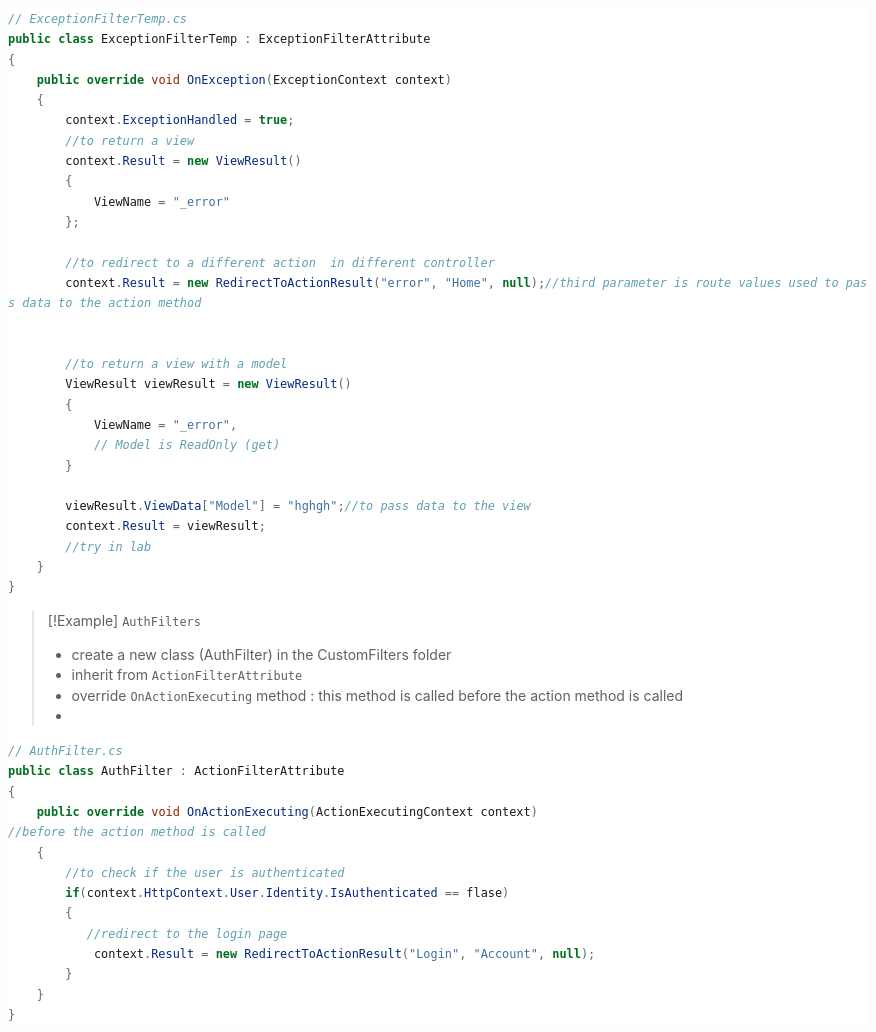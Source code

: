 ```csharp
// ExceptionFilterTemp.cs
public class ExceptionFilterTemp : ExceptionFilterAttribute
{
    public override void OnException(ExceptionContext context)
    {
        context.ExceptionHandled = true;
        //to return a view
        context.Result = new ViewResult()
        {
            ViewName = "_error"
        };

        //to redirect to a different action  in different controller
        context.Result = new RedirectToActionResult("error", "Home", null);//third parameter is route values used to pass data to the action method


        //to return a view with a model
        ViewResult viewResult = new ViewResult()
        {
            ViewName = "_error",
            // Model is ReadOnly (get)
        }

        viewResult.ViewData["Model"] = "hghgh";//to pass data to the view
        context.Result = viewResult;
        //try in lab
    }
}
```

> [!Example] `AuthFilters`
>
> - create a new class (AuthFilter) in the CustomFilters folder
> - inherit from `ActionFilterAttribute`
> - override `OnActionExecuting` method : this method is called before the action method is called
> -

```csharp
// AuthFilter.cs
public class AuthFilter : ActionFilterAttribute
{
    public override void OnActionExecuting(ActionExecutingContext context)
//before the action method is called
    {
        //to check if the user is authenticated
        if(context.HttpContext.User.Identity.IsAuthenticated == flase)
        {
           //redirect to the login page
            context.Result = new RedirectToActionResult("Login", "Account", null);
        }
    }
}
```
